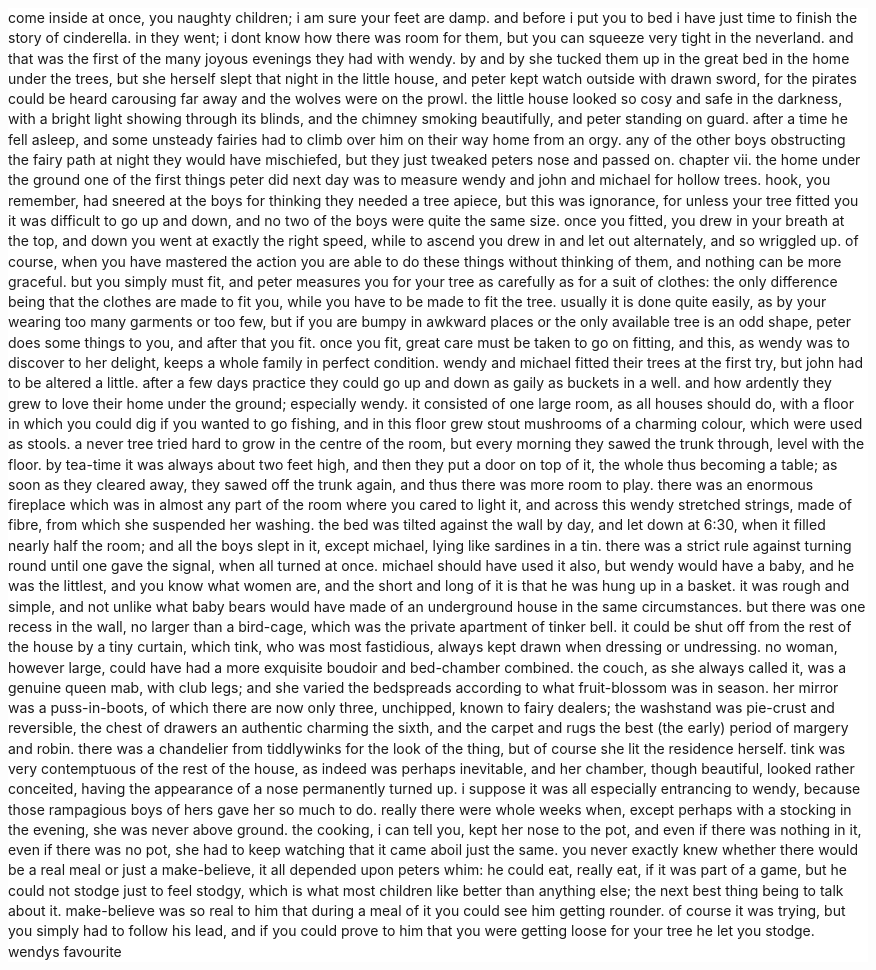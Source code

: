 come inside at once, you naughty children; i am sure your feet are damp. and before i put you to bed i have just time to finish the story of cinderella. in they went; i dont know how there was room for them, but you can squeeze very tight in the neverland. and that was the first of the many joyous evenings they had with wendy. by and by she tucked them up in the great bed in the home under the trees, but she herself slept that night in the little house, and peter kept watch outside with drawn sword, for the pirates could be heard carousing far away and the wolves were on the prowl. the little house looked so cosy and safe in the darkness, with a bright light showing through its blinds, and the chimney smoking beautifully, and peter standing on guard. after a time he fell asleep, and some unsteady fairies had to climb over him on their way home from an orgy. any of the other boys obstructing the fairy path at night they would have mischiefed, but they just tweaked peters nose and passed on. chapter vii. the home under the ground one of the first things peter did next day was to measure wendy and john and michael for hollow trees. hook, you remember, had sneered at the boys for thinking they needed a tree apiece, but this was ignorance, for unless your tree fitted you it was difficult to go up and down, and no two of the boys were quite the same size. once you fitted, you drew in your breath at the top, and down you went at exactly the right speed, while to ascend you drew in and let out alternately, and so wriggled up. of course, when you have mastered the action you are able to do these things without thinking of them, and nothing can be more graceful. but you simply must fit, and peter measures you for your tree as carefully as for a suit of clothes: the only difference being that the clothes are made to fit you, while you have to be made to fit the tree. usually it is done quite easily, as by your wearing too many garments or too few, but if you are bumpy in awkward places or the only available tree is an odd shape, peter does some things to you, and after that you fit. once you fit, great care must be taken to go on fitting, and this, as wendy was to discover to her delight, keeps a whole family in perfect condition. wendy and michael fitted their trees at the first try, but john had to be altered a little. after a few days practice they could go up and down as gaily as buckets in a well. and how ardently they grew to love their home under the ground; especially wendy. it consisted of one large room, as all houses should do, with a floor in which you could dig if you wanted to go fishing, and in this floor grew stout mushrooms of a charming colour, which were used as stools. a never tree tried hard to grow in the centre of the room, but every morning they sawed the trunk through, level with the floor. by tea-time it was always about two feet high, and then they put a door on top of it, the whole thus becoming a table; as soon as they cleared away, they sawed off the trunk again, and thus there was more room to play. there was an enormous fireplace which was in almost any part of the room where you cared to light it, and across this wendy stretched strings, made of fibre, from which she suspended her washing. the bed was tilted against the wall by day, and let down at 6:30, when it filled nearly half the room; and all the boys slept in it, except michael, lying like sardines in a tin. there was a strict rule against turning round until one gave the signal, when all turned at once. michael should have used it also, but wendy would have a baby, and he was the littlest, and you know what women are, and the short and long of it is that he was hung up in a basket. it was rough and simple, and not unlike what baby bears would have made of an underground house in the same circumstances. but there was one recess in the wall, no larger than a bird-cage, which was the private apartment of tinker bell. it could be shut off from the rest of the house by a tiny curtain, which tink, who was most fastidious, always kept drawn when dressing or undressing. no woman, however large, could have had a more exquisite boudoir and bed-chamber combined. the couch, as she always called it, was a genuine queen mab, with club legs; and she varied the bedspreads according to what fruit-blossom was in season. her mirror was a puss-in-boots, of which there are now only three, unchipped, known to fairy dealers; the washstand was pie-crust and reversible, the chest of drawers an authentic charming the sixth, and the carpet and rugs the best (the early) period of margery and robin. there was a chandelier from tiddlywinks for the look of the thing, but of course she lit the residence herself. tink was very contemptuous of the rest of the house, as indeed was perhaps inevitable, and her chamber, though beautiful, looked rather conceited, having the appearance of a nose permanently turned up. i suppose it was all especially entrancing to wendy, because those rampagious boys of hers gave her so much to do. really there were whole weeks when, except perhaps with a stocking in the evening, she was never above ground. the cooking, i can tell you, kept her nose to the pot, and even if there was nothing in it, even if there was no pot, she had to keep watching that it came aboil just the same. you never exactly knew whether there would be a real meal or just a make-believe, it all depended upon peters whim: he could eat, really eat, if it was part of a game, but he could not stodge just to feel stodgy, which is what most children like better than anything else; the next best thing being to talk about it. make-believe was so real to him that during a meal of it you could see him getting rounder. of course it was trying, but you simply had to follow his lead, and if you could prove to him that you were getting loose for your tree he let you stodge. wendys favourite